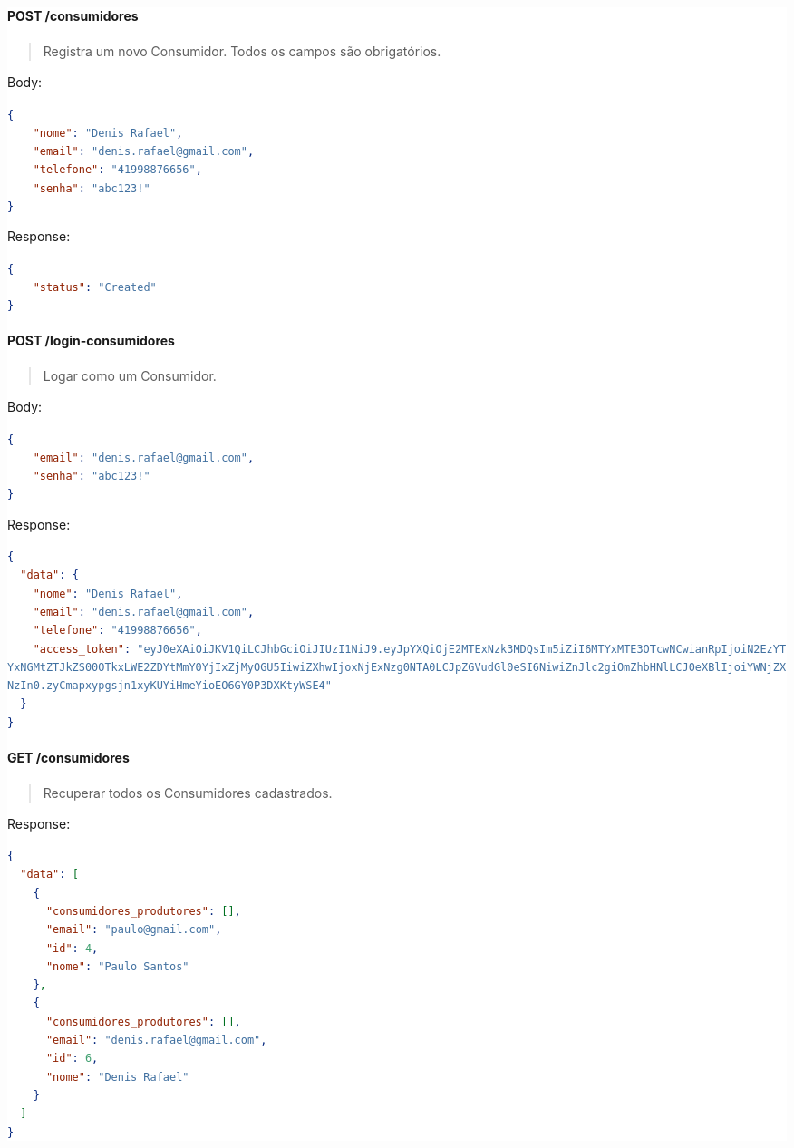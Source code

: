 ####  POST /consumidores
> Registra um novo Consumidor. Todos os campos são obrigatórios.

Body:
```json
{
	"nome": "Denis Rafael",
	"email": "denis.rafael@gmail.com",
	"telefone": "41998876656",
	"senha": "abc123!"
}
```
Response:
```json
{
	"status": "Created"
}
```

####  POST /login-consumidores
> Logar como um Consumidor.

Body:
```json
{
	"email": "denis.rafael@gmail.com",
	"senha": "abc123!"
}
```
Response:
```json
{
  "data": {
    "nome": "Denis Rafael",
    "email": "denis.rafael@gmail.com",
    "telefone": "41998876656",
    "access_token": "eyJ0eXAiOiJKV1QiLCJhbGciOiJIUzI1NiJ9.eyJpYXQiOjE2MTExNzk3MDQsIm5iZiI6MTYxMTE3OTcwNCwianRpIjoiN2EzYTYxNGMtZTJkZS00OTkxLWE2ZDYtMmY0YjIxZjMyOGU5IiwiZXhwIjoxNjExNzg0NTA0LCJpZGVudGl0eSI6NiwiZnJlc2giOmZhbHNlLCJ0eXBlIjoiYWNjZXNzIn0.zyCmapxypgsjn1xyKUYiHmeYioEO6GY0P3DXKtyWSE4"
  }
}
```

####  GET /consumidores
> Recuperar todos os Consumidores cadastrados.

Response:
```json
{
  "data": [
    {
      "consumidores_produtores": [],
      "email": "paulo@gmail.com",
      "id": 4,
      "nome": "Paulo Santos"
    },
    {
      "consumidores_produtores": [],
      "email": "denis.rafael@gmail.com",
      "id": 6,
      "nome": "Denis Rafael"
    }
  ]
}
```
